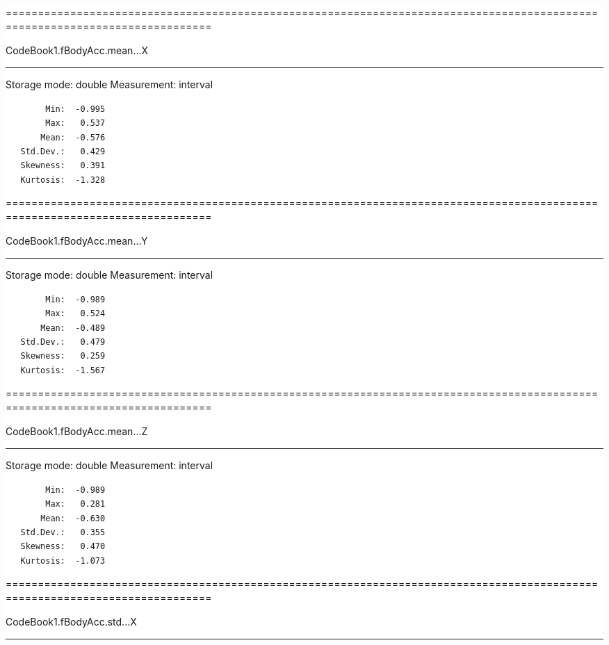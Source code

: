 ============================================================================================================================

   CodeBook1.fBodyAcc.mean...X

----------------------------------------------------------------------------------------------------------------------------

   Storage mode: double
   Measurement: interval

            Min:  -0.995
            Max:   0.537
           Mean:  -0.576
       Std.Dev.:   0.429
       Skewness:   0.391
       Kurtosis:  -1.328

============================================================================================================================

   CodeBook1.fBodyAcc.mean...Y

----------------------------------------------------------------------------------------------------------------------------

   Storage mode: double
   Measurement: interval

            Min:  -0.989
            Max:   0.524
           Mean:  -0.489
       Std.Dev.:   0.479
       Skewness:   0.259
       Kurtosis:  -1.567

============================================================================================================================

   CodeBook1.fBodyAcc.mean...Z

----------------------------------------------------------------------------------------------------------------------------

   Storage mode: double
   Measurement: interval

            Min:  -0.989
            Max:   0.281
           Mean:  -0.630
       Std.Dev.:   0.355
       Skewness:   0.470
       Kurtosis:  -1.073

============================================================================================================================

   CodeBook1.fBodyAcc.std...X

----------------------------------------------------------------------------------------------------------------------------
